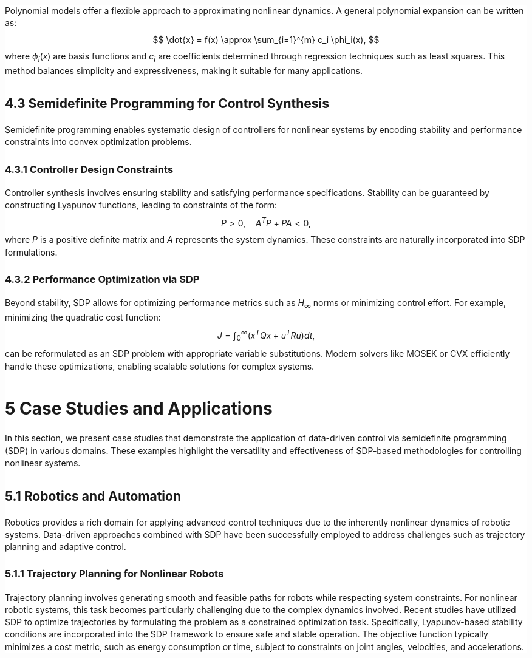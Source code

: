 Polynomial models offer a flexible approach to approximating nonlinear dynamics. A general polynomial expansion can be written as:
$$
\dot{x} = f(x) \approx \sum_{i=1}^{m} c_i \phi_i(x),
$$
where $\phi_i(x)$ are basis functions and $c_i$ are coefficients determined through regression techniques such as least squares. This method balances simplicity and expressiveness, making it suitable for many applications.

## 4.3 Semidefinite Programming for Control Synthesis

Semidefinite programming enables systematic design of controllers for nonlinear systems by encoding stability and performance constraints into convex optimization problems.

### 4.3.1 Controller Design Constraints

Controller synthesis involves ensuring stability and satisfying performance specifications. Stability can be guaranteed by constructing Lyapunov functions, leading to constraints of the form:
$$
P > 0, \quad A^T P + PA < 0,
$$
where $P$ is a positive definite matrix and $A$ represents the system dynamics. These constraints are naturally incorporated into SDP formulations.

### 4.3.2 Performance Optimization via SDP

Beyond stability, SDP allows for optimizing performance metrics such as $H_\infty$ norms or minimizing control effort. For example, minimizing the quadratic cost function:
$$
J = \int_0^\infty (x^T Q x + u^T R u) dt,
$$
can be reformulated as an SDP problem with appropriate variable substitutions. Modern solvers like MOSEK or CVX efficiently handle these optimizations, enabling scalable solutions for complex systems.

# 5 Case Studies and Applications

In this section, we present case studies that demonstrate the application of data-driven control via semidefinite programming (SDP) in various domains. These examples highlight the versatility and effectiveness of SDP-based methodologies for controlling nonlinear systems.

## 5.1 Robotics and Automation
Robotics provides a rich domain for applying advanced control techniques due to the inherently nonlinear dynamics of robotic systems. Data-driven approaches combined with SDP have been successfully employed to address challenges such as trajectory planning and adaptive control.

### 5.1.1 Trajectory Planning for Nonlinear Robots
Trajectory planning involves generating smooth and feasible paths for robots while respecting system constraints. For nonlinear robotic systems, this task becomes particularly challenging due to the complex dynamics involved. Recent studies have utilized SDP to optimize trajectories by formulating the problem as a constrained optimization task. Specifically, Lyapunov-based stability conditions are incorporated into the SDP framework to ensure safe and stable operation. The objective function typically minimizes a cost metric, such as energy consumption or time, subject to constraints on joint angles, velocities, and accelerations.
